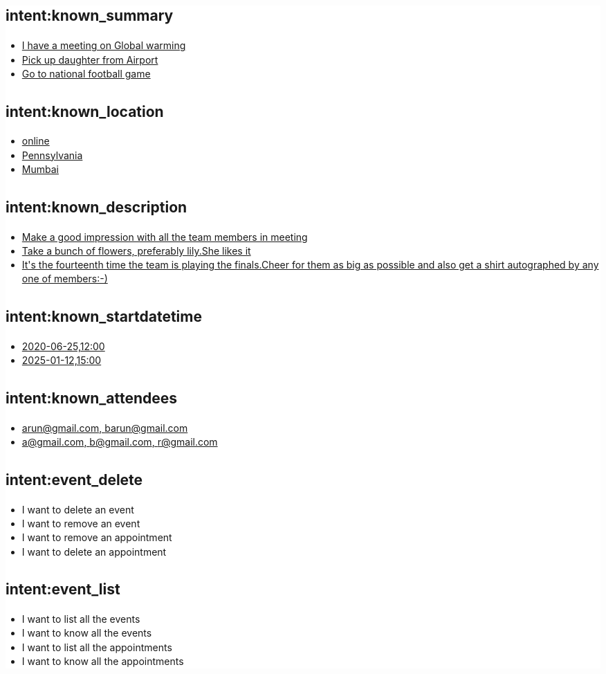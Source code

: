 ## intent:known_summary
- [I have a meeting on Global warming](summary)
- [Pick up daughter from Airport](summary)
- [Go to national football game](summary)

## intent:known_location
- [online](location)
- [Pennsylvania](location)
- [Mumbai](location)

## intent:known_description
- [Make a good impression with all the team members in meeting](description)
- [Take a bunch of flowers, preferably lily.She likes it](description)
- [It's the fourteenth time the team is playing the finals.Cheer for them as big as possible and also get a shirt autographed by any one of members:-)](description)

## intent:known_startdatetime
- [2020-06-25,12:00](startdatetime)
- [2025-01-12,15:00](startdatetime)



## intent:known_attendees
- [arun@gmail.com, barun@gmail.com](email_attendees)
- [a@gmail.com, b@gmail.com, r@gmail.com](email_attendees)

## intent:event_delete
- I want to delete an event
- I want to remove an event
- I want to remove an appointment
- I want to delete an appointment

## intent:event_list
- I want to list all the events
- I want to know all the events
- I want to list all the appointments
- I want to know all the appointments
